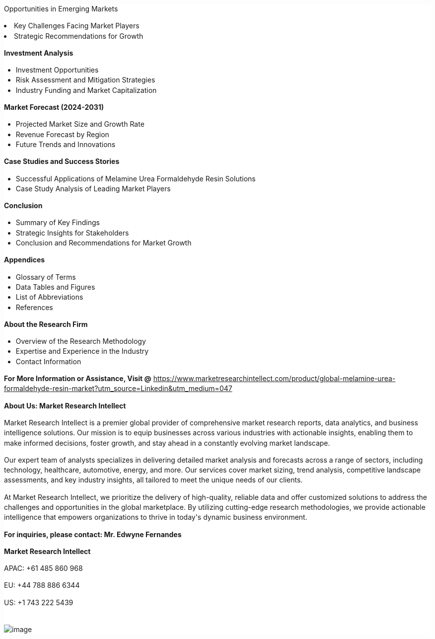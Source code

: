 Opportunities in Emerging Markets</li><li>Key Challenges Facing Market Players</li><li>Strategic Recommendations for Growth</li></ul><p><strong>Investment Analysis</strong></p><ul><li>Investment Opportunities</li><li>Risk Assessment and Mitigation Strategies</li><li>Industry Funding and Market Capitalization</li></ul><p><strong>Market Forecast (2024-2031)</strong></p><ul><li>Projected Market Size and Growth Rate</li><li>Revenue Forecast by Region</li><li>Future Trends and Innovations</li></ul><p><strong>Case Studies and Success Stories</strong></p><ul><li>Successful Applications of Melamine Urea Formaldehyde Resin Solutions</li><li>Case Study Analysis of Leading Market Players</li></ul><p><strong>Conclusion</strong></p><ul><li>Summary of Key Findings</li><li>Strategic Insights for Stakeholders</li><li>Conclusion and Recommendations for Market Growth</li></ul><p><strong>Appendices</strong></p><ul><li>Glossary of Terms</li><li>Data Tables and Figures</li><li>List of Abbreviations</li><li>References</li></ul><p><strong>About the Research Firm</strong></p><ul><li>Overview of the Research Methodology</li><li>Expertise and Experience in the Industry</li><li>Contact Information</li></ul></div><div class="article-main__content" data-test-id="publishing-text-block"><p><span class="font-[700]"><strong>For More Information or Assistance, Visit @</strong>&nbsp;<a href="https://www.marketresearchintellect.com/product/global-melamine-urea-formaldehyde-resin-market?utm_source=Linkedin&utm_medium=047">https://www.marketresearchintellect.com/product/global-melamine-urea-formaldehyde-resin-market?utm_source=Linkedin&utm_medium=047</a></span></p><p><strong>About Us: Market Research Intellect</strong></p><p>Market Research Intellect is a premier global provider of comprehensive market research reports, data analytics, and business intelligence solutions. Our mission is to equip businesses across various industries with actionable insights, enabling them to make informed decisions, foster growth, and stay ahead in a constantly evolving market landscape.</p><p>Our expert team of analysts specializes in delivering detailed market analysis and forecasts across a range of sectors, including technology, healthcare, automotive, energy, and more. Our services cover market sizing, trend analysis, competitive landscape assessments, and key industry insights, all tailored to meet the unique needs of our clients.</p><p>At Market Research Intellect, we prioritize the delivery of high-quality, reliable data and offer customized solutions to address the challenges and opportunities in the global marketplace. By utilizing cutting-edge research methodologies, we provide actionable intelligence that empowers organizations to thrive in today's dynamic business environment.</p><p><strong>For inquiries, please contact: Mr. Edwyne Fernandes</strong></p><p><strong>Market Research Intellect</strong></p><p>APAC: +61 485 860 968</p><p>EU: +44 788 886 6344</p><p>US: +1 743 222 5439</p></div><div class="article-main__content" data-test-id="publishing-text-block">&nbsp;</div>
![image](https://github.com/user-attachments/assets/50480969-a65f-4dce-8199-301ed195ac66)
